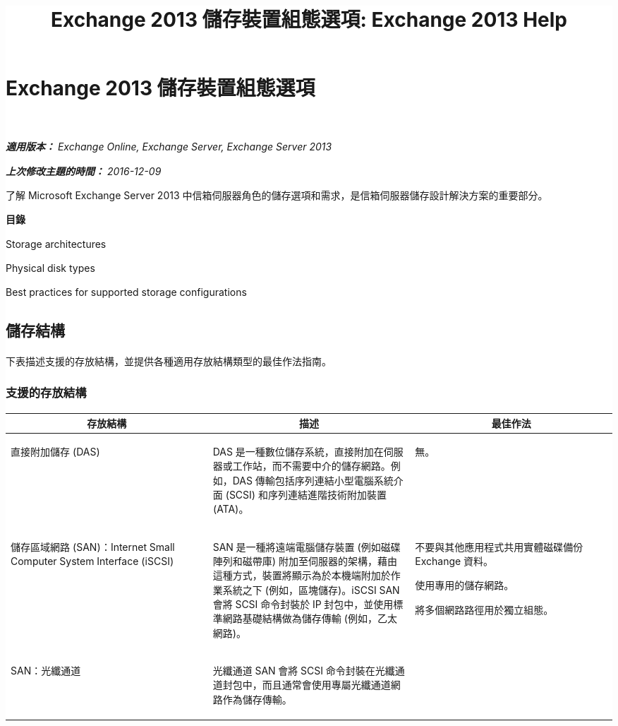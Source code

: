 ﻿---
title: 'Exchange 2013 儲存裝置組態選項: Exchange 2013 Help'
TOCTitle: Exchange 2013 儲存裝置組態選項
ms:assetid: 37cdeacf-74f9-4399-9860-4d1dbec12bb1
ms:mtpsurl: https://technet.microsoft.com/zh-tw/library/Ee832792(v=EXCHG.150)
ms:contentKeyID: 50472857
ms.date: 05/21/2018
mtps_version: v=EXCHG.150
ms.translationtype: MT
---

# Exchange 2013 儲存裝置組態選項

 

_**適用版本：** Exchange Online, Exchange Server, Exchange Server 2013_

_**上次修改主題的時間：** 2016-12-09_

了解 Microsoft Exchange Server 2013 中信箱伺服器角色的儲存選項和需求，是信箱伺服器儲存設計解決方案的重要部分。

**目錄**

Storage architectures

Physical disk types

Best practices for supported storage configurations

## 儲存結構

下表描述支援的存放結構，並提供各種適用存放結構類型的最佳作法指南。

### 支援的存放結構

<table>
<colgroup>
<col style="width: 33%" />
<col style="width: 33%" />
<col style="width: 33%" />
</colgroup>
<thead>
<tr class="header">
<th>存放結構</th>
<th>描述</th>
<th>最佳作法</th>
</tr>
</thead>
<tbody>
<tr class="odd">
<td><p>直接附加儲存 (DAS)</p></td>
<td><p>DAS 是一種數位儲存系統，直接附加在伺服器或工作站，而不需要中介的儲存網路。例如，DAS 傳輸包括序列連結小型電腦系統介面 (SCSI) 和序列連結進階技術附加裝置 (ATA)。</p></td>
<td><p>無。</p></td>
</tr>
<tr class="even">
<td><p>儲存區域網路 (SAN)：Internet Small Computer System Interface (iSCSI)</p></td>
<td><p>SAN 是一種將遠端電腦儲存裝置 (例如磁碟陣列和磁帶庫) 附加至伺服器的架構，藉由這種方式，裝置將顯示為於本機端附加於作業系統之下 (例如，區塊儲存)。iSCSI SAN 會將 SCSI 命令封裝於 IP 封包中，並使用標準網路基礎結構做為儲存傳輸 (例如，乙太網路)。</p></td>
<td><p>不要與其他應用程式共用實體磁碟備份 Exchange 資料。</p>
<p>使用專用的儲存網路。</p>
<p>將多個網路路徑用於獨立組態。</p></td>
</tr>
<tr class="odd">
<td><p>SAN：光纖通道</p></td>
<td><p>光纖通道 SAN 會將 SCSI 命令封裝在光纖通道封包中，而且通常會使用專屬光纖通道網路作為儲存傳輸。</p></td>